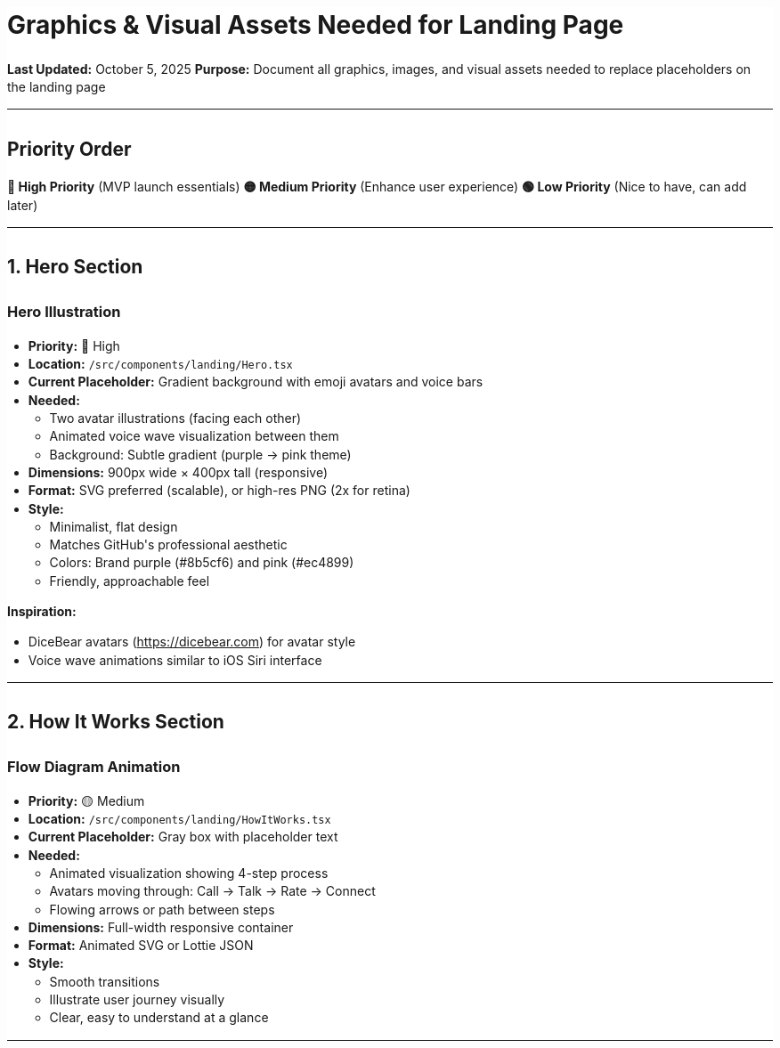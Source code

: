 # Graphics & Visual Assets Needed for Landing Page

**Last Updated:** October 5, 2025
**Purpose:** Document all graphics, images, and visual assets needed to replace placeholders on the landing page

---

## Priority Order

**🔴 High Priority** (MVP launch essentials)
**🟡 Medium Priority** (Enhance user experience)
**🟢 Low Priority** (Nice to have, can add later)

---

## 1. Hero Section

### Hero Illustration
- **Priority:** 🔴 High
- **Location:** `/src/components/landing/Hero.tsx`
- **Current Placeholder:** Gradient background with emoji avatars and voice bars
- **Needed:**
  - Two avatar illustrations (facing each other)
  - Animated voice wave visualization between them
  - Background: Subtle gradient (purple → pink theme)
- **Dimensions:** 900px wide × 400px tall (responsive)
- **Format:** SVG preferred (scalable), or high-res PNG (2x for retina)
- **Style:**
  - Minimalist, flat design
  - Matches GitHub's professional aesthetic
  - Colors: Brand purple (#8b5cf6) and pink (#ec4899)
  - Friendly, approachable feel

**Inspiration:**
- DiceBear avatars (https://dicebear.com) for avatar style
- Voice wave animations similar to iOS Siri interface

---

## 2. How It Works Section

### Flow Diagram Animation
- **Priority:** 🟡 Medium
- **Location:** `/src/components/landing/HowItWorks.tsx`
- **Current Placeholder:** Gray box with placeholder text
- **Needed:**
  - Animated visualization showing 4-step process
  - Avatars moving through: Call → Talk → Rate → Connect
  - Flowing arrows or path between steps
- **Dimensions:** Full-width responsive container
- **Format:** Animated SVG or Lottie JSON
- **Style:**
  - Smooth transitions
  - Illustrate user journey visually
  - Clear, easy to understand at a glance

---